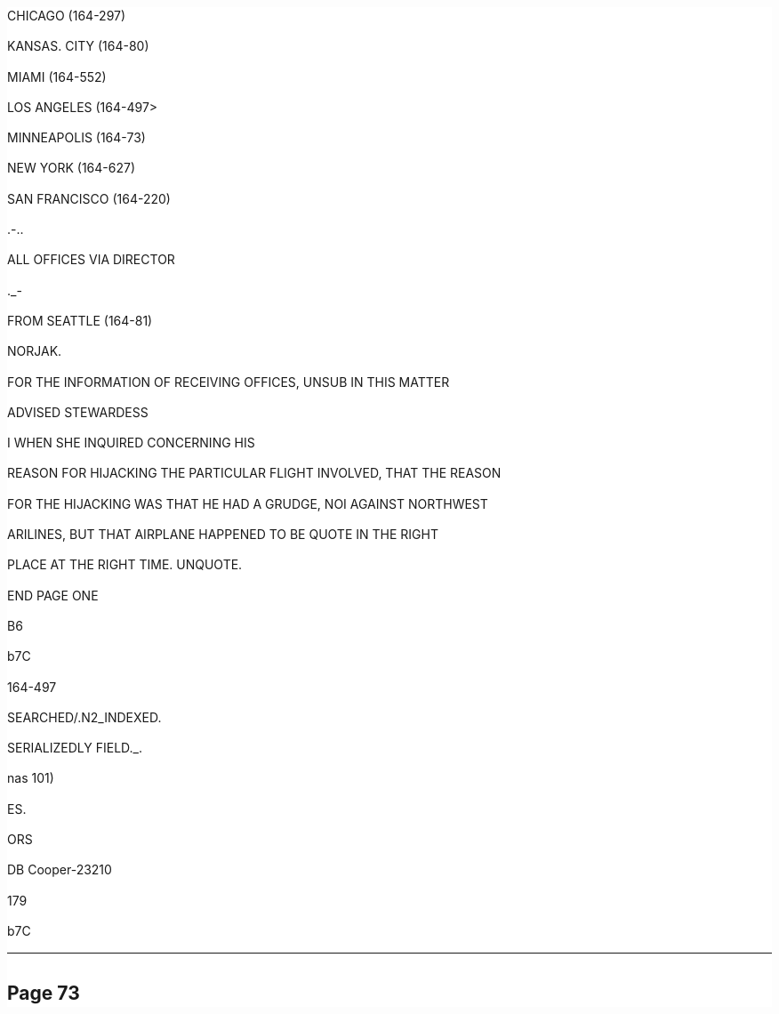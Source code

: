 CHICAGO (164-297)

KANSAS. CITY (164-80)

MIAMI (164-552)

LOS ANGELES (164-497>

MINNEAPOLIS (164-73)

NEW YORK (164-627)

SAN FRANCISCO (164-220)

.-..

ALL OFFICES VIA DIRECTOR

._-

FROM SEATTLE (164-81)

NORJAK.

FOR THE INFORMATION OF RECEIVING OFFICES, UNSUB IN THIS MATTER

ADVISED STEWARDESS

I WHEN SHE INQUIRED CONCERNING HIS

REASON FOR HIJACKING THE PARTICULAR FLIGHT INVOLVED, THAT THE REASON

FOR THE HIJACKING WAS THAT HE HAD A GRUDGE, NOI AGAINST NORTHWEST

ARILINES, BUT THAT AIRPLANE HAPPENED TO BE QUOTE IN THE RIGHT

PLACE AT THE RIGHT TIME. UNQUOTE.

END PAGE ONE

B6

b7C

164-497

SEARCHED/.N2_INDEXED.

SERIALIZEDLY FIELD._.

nas 101)

ES.

ORS

DB Cooper-23210

179

b7C

---

## Page 73
